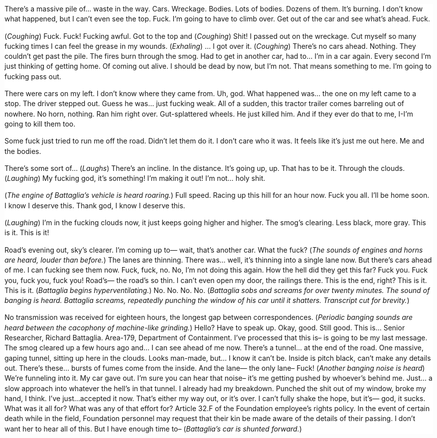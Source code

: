 
There’s a massive pile of… waste in the way. Cars. Wreckage. Bodies. Lots of bodies. Dozens of them. It’s burning. I don’t know what happened, but I can’t even see the top. Fuck. I’m going to have to climb over. Get out of the car and see what’s ahead. Fuck.
  

(_Coughing_) Fuck. Fuck!
Fucking awful. Got to the top and (_Coughing_) Shit! I passed out on the wreckage. Cut myself so many fucking times I can feel the grease in my wounds. (_Exhaling_) … I got over it. (_Coughing_) There’s no cars ahead. Nothing. They couldn’t get past the pile. The fires burn through the smog. Had to get in another car, had to… I’m in a car again. Every second I’m just thinking of getting home. Of coming out alive. I should be dead by now, but I’m not. That means something to me. I’m going to fucking pass out.
  

There were cars on my left. I don’t know where they came from. Uh, god. What happened was… the one on my left came to a stop. The driver stepped out. Guess he was… just fucking weak. All of a sudden, this tractor trailer comes barreling out of nowhere. No horn, nothing. Ran him right over. Gut-splattered wheels. He just killed him. And if they ever do that to me, I-I’m going to kill them too.
  

Some fuck just tried to run me off the road. Didn’t let them do it. I don’t care who it was. It feels like it’s just me out here. Me and the bodies.
  

There’s some sort of… (_Laughs_)
There’s an incline. In the distance. It’s going up, up. That has to be it. Through the clouds. (_Laughing_) My fucking god, it’s something! I’m making it out! I’m not… holy shit.
  

(_The engine of Battaglia’s vehicle is heard roaring._)
Full speed. Racing up this hill for an hour now. Fuck you all. I’ll be home soon.
I know I deserve this. Thank god, I know I deserve this.
  

(_Laughing_)
I’m in the fucking clouds now, it just keeps going higher and higher. The smog’s clearing. Less black, more gray. This is it. This is it!
  

Road’s evening out, sky’s clearer. I’m coming up to— wait, that’s another car.
What the fuck?
(_The sounds of engines and horns are heard, louder than before._)
The lanes are thinning. There was… well, it’s thinning into a single lane now. But there’s cars ahead of me. I can fucking see them now. Fuck, fuck, no. No, I’m not doing this again. How the hell did they get this far? Fuck you. Fuck you, fuck you, fuck you! Road’s— the road’s so thin. I can’t even open my door, the railings there. This is the end, right? This is it. This is it.
(_Battaglia begins hyperventilating._)
No. No. No. No.
(_Battaglia sobs and screams for over twenty minutes. The sound of banging is heard. Battaglia screams, repeatedly punching the window of his car until it shatters. Transcript cut for brevity._)
  

No transmission was received for eighteen hours, the longest gap between correspondences.
(_Periodic banging sounds are heard between the cacophony of machine-like grinding._)
Hello? Have to speak up. Okay, good. Still good.
This is… Senior Researcher, Richard Battaglia. Area-179, Department of Containment. I’ve processed that this is– is going to be my last message.
The smog cleared up a few hours ago and… I can see ahead of me now. There’s a tunnel… at the end of the road. One massive, gaping tunnel, sitting up here in the clouds. Looks man-made, but… I know it can’t be. Inside is pitch black, can’t make any details out. There’s these… bursts of fumes come from the inside. And the lane— the only lane– Fuck! (_Another banging noise is heard_)
We’re funneling into it. My car gave out. I’m sure you can hear that noise– it’s me getting pushed by whoever’s behind me. Just… a slow approach into whatever the hell’s in that tunnel. I already had my breakdown. Punched the shit out of my window, broke my hand, I think. I’ve just…accepted it now. That’s either my way out, or it’s over. I can’t fully shake the hope, but it’s— god, it sucks. What was it all for? What was any of that effort for?
Article 32.F of the Foundation employee’s rights policy. In the event of certain death while in the field, Foundation personnel may request that their kin be made aware of the details of their passing. I don’t want her to hear all of this. But I have enough time to– (_Battaglia’s car is shunted forward._)